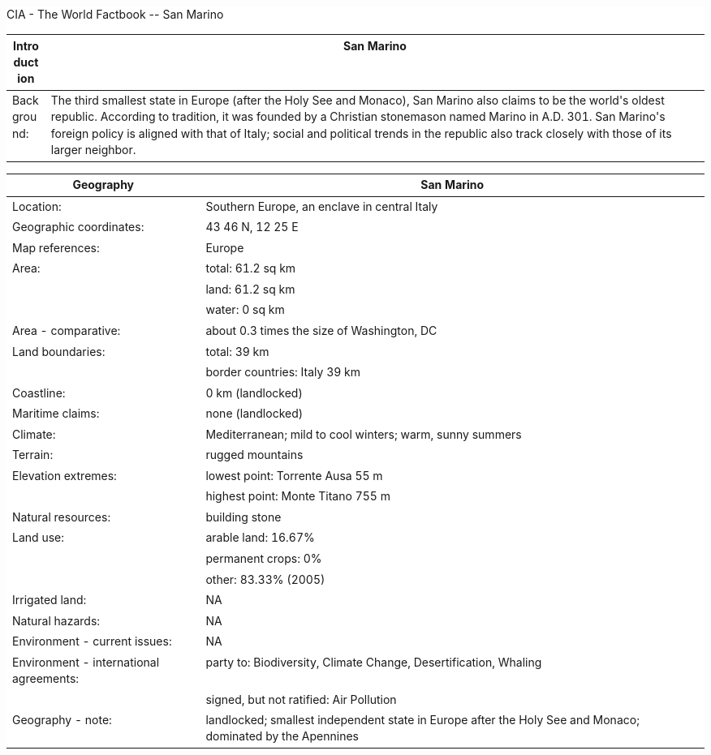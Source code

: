 CIA - The World Factbook -- San Marino

| Introduction | San Marino |
| --- | --- |
| Background: | The third smallest state in Europe (after the Holy See and Monaco), San Marino also claims to be the world's oldest republic. According to tradition, it was founded by a Christian stonemason named Marino in A.D. 301. San Marino's foreign policy is aligned with that of Italy; social and political trends in the republic also track closely with those of its larger neighbor. |

| Geography | San Marino |
| --- | --- |
| Location: | Southern Europe, an enclave in central Italy |
| Geographic coordinates: | 43 46 N, 12 25 E |
| Map references: | Europe |
| Area: | total: 61.2 sq km |
| | land: 61.2 sq km |
| | water: 0 sq km |
| Area - comparative: | about 0.3 times the size of Washington, DC |
| Land boundaries: | total: 39 km |
| | border countries: Italy 39 km |
| Coastline: | 0 km (landlocked) |
| Maritime claims: | none (landlocked) |
| Climate: | Mediterranean; mild to cool winters; warm, sunny summers |
| Terrain: | rugged mountains |
| Elevation extremes: | lowest point: Torrente Ausa 55 m |
| | highest point: Monte Titano 755 m |
| Natural resources: | building stone |
| Land use: | arable land: 16.67% |
| | permanent crops: 0% |
| | other: 83.33% (2005) |
| Irrigated land: | NA |
| Natural hazards: | NA |
| Environment - current issues: | NA |
| Environment - international agreements: | party to: Biodiversity, Climate Change, Desertification, Whaling |
| | signed, but not ratified: Air Pollution |
| Geography - note: | landlocked; smallest independent state in Europe after the Holy See and Monaco; dominated by the Apennines |

